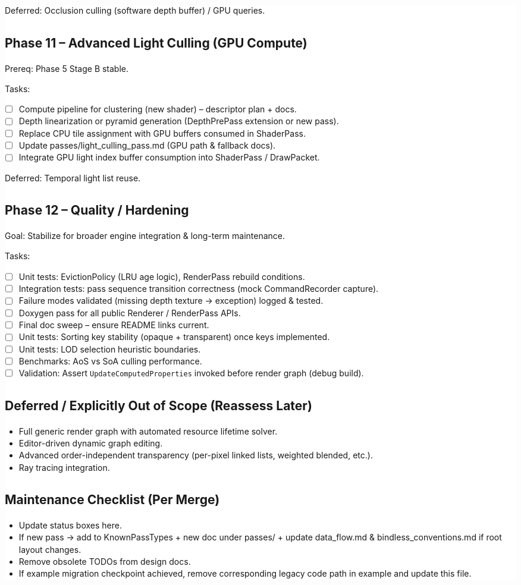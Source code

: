 Deferred: Occlusion culling (software depth buffer) / GPU queries.

## Phase 11 – Advanced Light Culling (GPU Compute)

Prereq: Phase 5 Stage B stable.

Tasks:

* [ ] Compute pipeline for clustering (new shader) – descriptor plan + docs.
* [ ] Depth linearization or pyramid generation (DepthPrePass extension or new
  pass).
* [ ] Replace CPU tile assignment with GPU buffers consumed in ShaderPass.
* [ ] Update passes/light_culling_pass.md (GPU path & fallback docs).
* [ ] Integrate GPU light index buffer consumption into ShaderPass / DrawPacket.

Deferred: Temporal light list reuse.

## Phase 12 – Quality / Hardening

Goal: Stabilize for broader engine integration & long-term maintenance.

Tasks:

* [ ] Unit tests: EvictionPolicy (LRU age logic), RenderPass rebuild conditions.
* [ ] Integration tests: pass sequence transition correctness (mock
  CommandRecorder capture).
* [ ] Failure modes validated (missing depth texture → exception) logged &
  tested.
* [ ] Doxygen pass for all public Renderer / RenderPass APIs.
* [ ] Final doc sweep – ensure README links current.
* [ ] Unit tests: Sorting key stability (opaque + transparent) once keys
  implemented.
* [ ] Unit tests: LOD selection heuristic boundaries.
* [ ] Benchmarks: AoS vs SoA culling performance.
* [ ] Validation: Assert `UpdateComputedProperties` invoked before render graph
  (debug build).

## Deferred / Explicitly Out of Scope (Reassess Later)

* Full generic render graph with automated resource lifetime solver.
* Editor-driven dynamic graph editing.
* Advanced order-independent transparency (per-pixel linked lists, weighted
  blended, etc.).
* Ray tracing integration.

## Maintenance Checklist (Per Merge)

* Update status boxes here.
* If new pass → add to KnownPassTypes + new doc under passes/ + update
  data_flow.md & bindless_conventions.md if root layout changes.
* Remove obsolete TODOs from design docs.
* If example migration checkpoint achieved, remove corresponding legacy code
  path in example and update this file.
